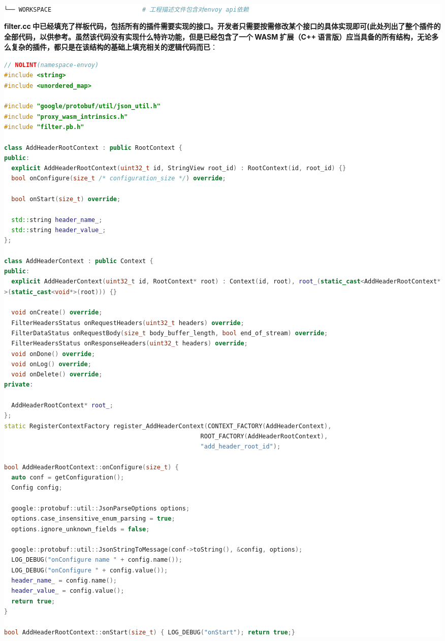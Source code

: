 ```bash
└── WORKSPACE                         # 工程描述文件包含对envoy api依赖

```

**filter.cc 中已经填充了样板代码，包括所有的插件需要实现的接口。开发者只需要按需修改某个接口的具体实现即可(此处列出了整个插件的全部代码，以供参考。虽然该代码没有实现什么特许功能，但是已经包含了一个 WASM 扩展（C++ 语言版）应当具备的所有结构，无论多么复杂的插件，都只是在该结构的基础上填充相关的逻辑代码而已**：

```C++
// NOLINT(namespace-envoy)
#include <string>
#include <unordered_map>

#include "google/protobuf/util/json_util.h"
#include "proxy_wasm_intrinsics.h"
#include "filter.pb.h"

class AddHeaderRootContext : public RootContext {
public:
  explicit AddHeaderRootContext(uint32_t id, StringView root_id) : RootContext(id, root_id) {}
  bool onConfigure(size_t /* configuration_size */) override;

  bool onStart(size_t) override;

  std::string header_name_;
  std::string header_value_;
};

class AddHeaderContext : public Context {
public:
  explicit AddHeaderContext(uint32_t id, RootContext* root) : Context(id, root), root_(static_cast<AddHeaderRootContext*>(static_cast<void*>(root))) {}

  void onCreate() override;
  FilterHeadersStatus onRequestHeaders(uint32_t headers) override;
  FilterDataStatus onRequestBody(size_t body_buffer_length, bool end_of_stream) override;
  FilterHeadersStatus onResponseHeaders(uint32_t headers) override;
  void onDone() override;
  void onLog() override;
  void onDelete() override;
private:

  AddHeaderRootContext* root_;
};
static RegisterContextFactory register_AddHeaderContext(CONTEXT_FACTORY(AddHeaderContext),
                                                      ROOT_FACTORY(AddHeaderRootContext),
                                                      "add_header_root_id");

bool AddHeaderRootContext::onConfigure(size_t) {
  auto conf = getConfiguration();
  Config config;

  google::protobuf::util::JsonParseOptions options;
  options.case_insensitive_enum_parsing = true;
  options.ignore_unknown_fields = false;

  google::protobuf::util::JsonStringToMessage(conf->toString(), &config, options);
  LOG_DEBUG("onConfigure name " + config.name());
  LOG_DEBUG("onConfigure " + config.value());
  header_name_ = config.name();
  header_value_ = config.value();
  return true;
}

bool AddHeaderRootContext::onStart(size_t) { LOG_DEBUG("onStart"); return true;}
```
